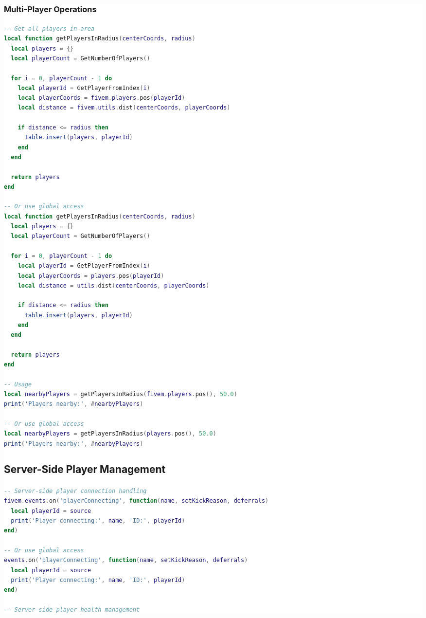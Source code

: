 ### Multi-Player Operations
```lua
-- Get all players in area
local function getPlayersInRadius(centerCoords, radius)
  local players = {}
  local playerCount = GetNumberOfPlayers()
  
  for i = 0, playerCount - 1 do
    local playerId = GetPlayerFromIndex(i)
    local playerCoords = fivem.players.pos(playerId)
    local distance = fivem.utils.dist(centerCoords, playerCoords)
    
    if distance <= radius then
      table.insert(players, playerId)
    end
  end
  
  return players
end

-- Or use global access
local function getPlayersInRadius(centerCoords, radius)
  local players = {}
  local playerCount = GetNumberOfPlayers()
  
  for i = 0, playerCount - 1 do
    local playerId = GetPlayerFromIndex(i)
    local playerCoords = players.pos(playerId)
    local distance = utils.dist(centerCoords, playerCoords)
    
    if distance <= radius then
      table.insert(players, playerId)
    end
  end
  
  return players
end

-- Usage
local nearbyPlayers = getPlayersInRadius(fivem.players.pos(), 50.0)
print('Players nearby:', #nearbyPlayers)

-- Or use global access
local nearbyPlayers = getPlayersInRadius(players.pos(), 50.0)
print('Players nearby:', #nearbyPlayers)
```

## Server-Side Player Management

```lua
-- Server-side player connection handling
fivem.events.on('playerConnecting', function(name, setKickReason, deferrals)
  local playerId = source
  print('Player connecting:', name, 'ID:', playerId)
end)

-- Or use global access
events.on('playerConnecting', function(name, setKickReason, deferrals)
  local playerId = source
  print('Player connecting:', name, 'ID:', playerId)
end)

-- Server-side player health management
```